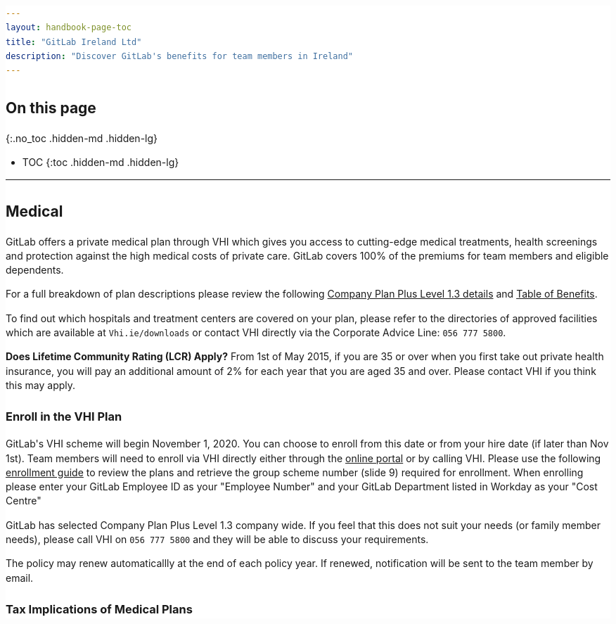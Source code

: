 ```yaml
---
layout: handbook-page-toc
title: "GitLab Ireland Ltd"
description: "Discover GitLab's benefits for team members in Ireland"
---
```


## On this page
{:.no_toc .hidden-md .hidden-lg}

- TOC
{:toc .hidden-md .hidden-lg}

----

## Medical
GitLab offers a private medical plan through VHI which gives you access to cutting-edge medical treatments, health screenings and protection against the high medical costs of private care. GitLab covers 100% of the premiums for team members and eligible dependents.

For a full breakdown of plan descriptions please review the following [Company Plan Plus Level 1.3 details](https://drive.google.com/file/d/1pnyWAp71MMYzdsUm1rk0o4gq7k8cdvJO/view?usp=sharing) and [Table of Benefits](https://drive.google.com/file/d/1-0cfnrKSTyQIyAEro3wR7i2aBLHsvXEv/view?usp=sharing).

To find out which hospitals and treatment centers are covered on your plan, please refer to the directories of approved facilities which are available at `Vhi.ie/downloads` or contact VHI directly via the Corporate Advice Line: `056 777 5800`.

**Does Lifetime Community Rating (LCR) Apply?**
From 1st of May 2015, if you are 35 or over when you first take out private health insurance, you will pay an additional amount of 2% for each year that you are aged 35 and over. Please contact VHI if you think this may apply.

### Enroll in the VHI Plan

GitLab's VHI scheme will begin November 1, 2020. You can choose to enroll from this date or from your hire date (if later than Nov 1st). Team members will need to enroll via VHI directly either through the [online portal](https://www.vhi.ie/access/signup) or by calling VHI. Please use the following [enrollment guide](https://drive.google.com/file/d/1YwsQp7ybVZ7cYg5G4EBlPFBJskxmjfqG/view?usp=sharing) to review the plans and retrieve the group scheme number (slide 9) required for enrollment.  When enrolling please enter your GitLab Employee ID as your "Employee Number" and your GitLab Department listed in Workday as your "Cost Centre"

GitLab has selected Company Plan Plus Level 1.3 company wide. If you feel that this does not suit your needs (or family member needs), please call VHI on `056 777 5800` and they will be able to discuss your requirements.

The policy may renew automaticallly at the end of each policy year. If renewed, notification will be sent to the team member by email. 

### Tax Implications of Medical Plans
